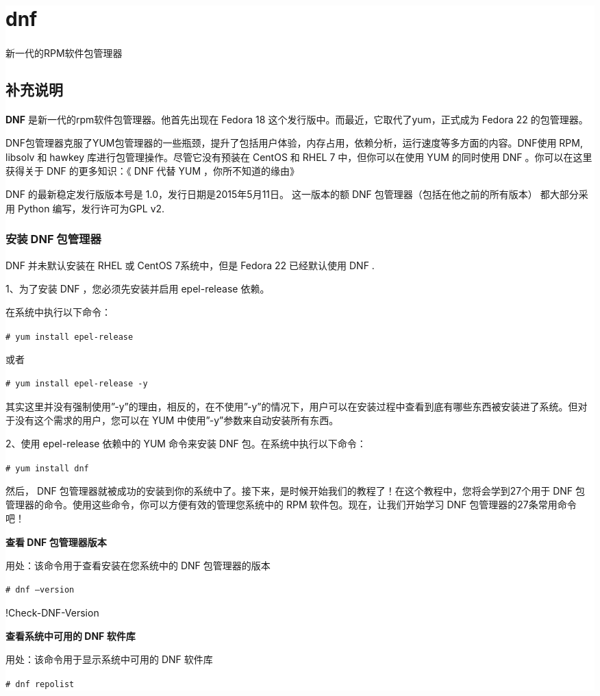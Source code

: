 dnf
===

新一代的RPM软件包管理器

## 补充说明

**DNF** 是新一代的rpm软件包管理器。他首先出现在 Fedora 18 这个发行版中。而最近，它取代了yum，正式成为 Fedora 22 的包管理器。

DNF包管理器克服了YUM包管理器的一些瓶颈，提升了包括用户体验，内存占用，依赖分析，运行速度等多方面的内容。DNF使用 RPM, libsolv 和 hawkey 库进行包管理操作。尽管它没有预装在 CentOS 和 RHEL 7 中，但你可以在使用 YUM 的同时使用 DNF 。你可以在这里获得关于 DNF 的更多知识：《 DNF 代替 YUM ，你所不知道的缘由》

DNF 的最新稳定发行版版本号是 1.0，发行日期是2015年5月11日。 这一版本的额 DNF 包管理器（包括在他之前的所有版本） 都大部分采用 Python 编写，发行许可为GPL v2.

### 安装 DNF 包管理器  

DNF 并未默认安装在 RHEL 或 CentOS 7系统中，但是 Fedora 22 已经默认使用 DNF .

1、为了安装 DNF ，您必须先安装并启用 epel-release 依赖。

在系统中执行以下命令：

```
# yum install epel-release
```

或者

```
# yum install epel-release -y
```

其实这里并没有强制使用”-y”的理由，相反的，在不使用”-y”的情况下，用户可以在安装过程中查看到底有哪些东西被安装进了系统。但对于没有这个需求的用户，您可以在 YUM 中使用”-y”参数来自动安装所有东西。

2、使用 epel-release 依赖中的 YUM 命令来安装 DNF 包。在系统中执行以下命令：

```
# yum install dnf
```

然后， DNF 包管理器就被成功的安装到你的系统中了。接下来，是时候开始我们的教程了！在这个教程中，您将会学到27个用于 DNF 包管理器的命令。使用这些命令，你可以方便有效的管理您系统中的 RPM 软件包。现在，让我们开始学习 DNF 包管理器的27条常用命令吧！

 **查看 DNF 包管理器版本** 

用处：该命令用于查看安装在您系统中的 DNF 包管理器的版本

```
# dnf –version
```

!Check-DNF-Version

 **查看系统中可用的 DNF 软件库** 

用处：该命令用于显示系统中可用的 DNF 软件库

```
# dnf repolist
```

